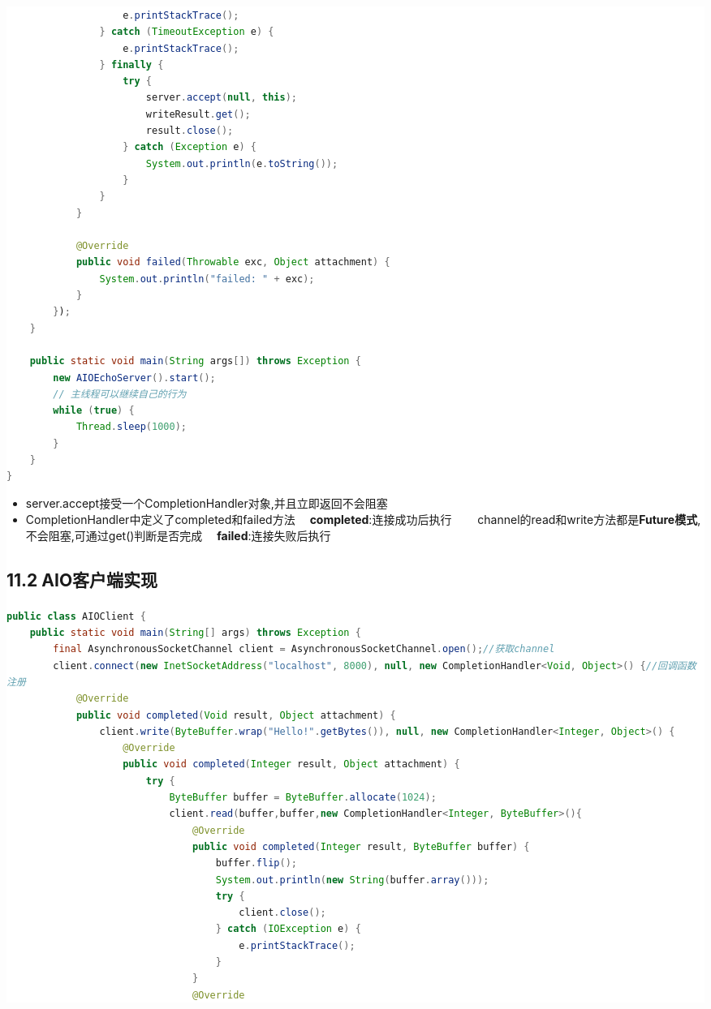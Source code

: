 ```java
                    e.printStackTrace();
                } catch (TimeoutException e) {
                    e.printStackTrace();
                } finally {
                    try {
                        server.accept(null, this);
                        writeResult.get();
                        result.close();
                    } catch (Exception e) {
                        System.out.println(e.toString());
                    }
                }
            }

            @Override
            public void failed(Throwable exc, Object attachment) {
                System.out.println("failed: " + exc);
            }
        });
    }

    public static void main(String args[]) throws Exception {
        new AIOEchoServer().start();
        // 主线程可以继续自己的行为
        while (true) {
            Thread.sleep(1000);
        }
    }
}
```
- server.accept接受一个CompletionHandler对象,并且立即返回不会阻塞
- CompletionHandler中定义了completed和failed方法
&emsp;**completed**:连接成功后执行
&emsp;&emsp;channel的read和write方法都是**Future模式**,不会阻塞,可通过get()判断是否完成
&emsp;**failed**:连接失败后执行
## 11.2 AIO客户端实现
```java
public class AIOClient {
    public static void main(String[] args) throws Exception {
        final AsynchronousSocketChannel client = AsynchronousSocketChannel.open();//获取channel
        client.connect(new InetSocketAddress("localhost", 8000), null, new CompletionHandler<Void, Object>() {//回调函数注册
            @Override
            public void completed(Void result, Object attachment) {
                client.write(ByteBuffer.wrap("Hello!".getBytes()), null, new CompletionHandler<Integer, Object>() {
                    @Override
                    public void completed(Integer result, Object attachment) {
                        try {
                            ByteBuffer buffer = ByteBuffer.allocate(1024);
                            client.read(buffer,buffer,new CompletionHandler<Integer, ByteBuffer>(){
                                @Override
                                public void completed(Integer result, ByteBuffer buffer) {
                                    buffer.flip();
                                    System.out.println(new String(buffer.array()));
                                    try {
                                        client.close();
                                    } catch (IOException e) {
                                        e.printStackTrace();
                                    }
                                }
                                @Override
```